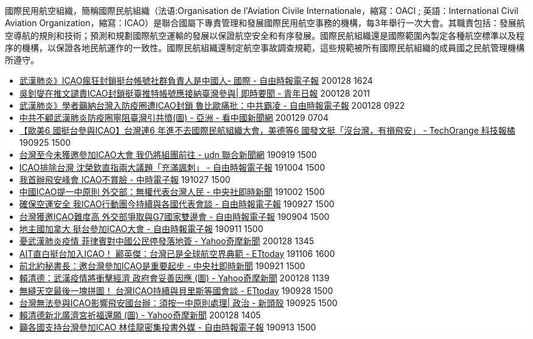 國際民用航空組織，簡稱國際民航組織（法语:Organisation de l'Aviation Civile Internationale，縮寫：OACI ; 英語：International Civil Aviation Organization，縮寫：ICAO）是聯合國屬下專責管理和發展國際民用航空事務的機構，每3年舉行一次大會。其職責包括：發展航空導航的規則和技術；預測和規劃國際航空運輸的發展以保證航空安全和有序發展。國際民航組織還是國際範圍內製定各種航空標準以及程序的機構，以保證各地民航運作的一致性。國際民航組織還制定航空事故調查規範，這些規範被所有國際民航組織的成員國之民航管理機構所遵守。
- [武漢肺炎》ICAO瘋狂封鎖挺台帳號社群負責人是中國人- 國際 - 自由時報電子報](https://news.ltn.com.tw/news/world/breakingnews/3050955 "武漢肺炎》ICAO瘋狂封鎖挺台帳號社群負責人是中國人- 國際 - 自由時報電子報") 200128 1624
- [吳釗燮在推文譴責ICAO封鎖挺臺推特帳號應接納臺灣參與| 即時要聞 - 青年日報](https://www.ydn.com.tw/News/370484 "吳釗燮在推文譴責ICAO封鎖挺臺推特帳號應接納臺灣參與| 即時要聞 - 青年日報") 200128 2011
- [武漢肺炎》學者籲納台灣入防疫圈遭ICAO封鎖 魯比歐痛批：中共霸凌 - 自由時報電子報](https://m.ltn.com.tw/news/world/breakingnews/3050758 "武漢肺炎》學者籲納台灣入防疫圈遭ICAO封鎖 魯比歐痛批：中共霸凌 - 自由時報電子報") 200128 0922
- [中共不顧武漢肺炎防疫圈寧阻臺灣引共憤(圖) - 亞洲 - 看中國新聞網](https://www.secretchina.com/news/b5/2020/01/29/921098.html "中共不顧武漢肺炎防疫圈寧阻臺灣引共憤(圖) - 亞洲 - 看中國新聞網") 200129 0704
- [【歐美6 國挺台參與ICAO】台灣連6 年進不去國際民航組織大會，美德等6 國發文挺「沒台灣，有損飛安」 - TechOrange 科技報橘](https://buzzorange.com/2019/09/25/six-countries-support-taiwan-join-icao/ "【歐美6 國挺台參與ICAO】台灣連6 年進不去國際民航組織大會，美德等6 國發文挺「沒台灣，有損飛安」 - TechOrange 科技報橘") 190925 1500
- [台灣至今未獲邀參加ICAO大會 我仍將組團前往 - udn 聯合新聞網](https://udn.com/news/story/6656/4056909 "台灣至今未獲邀參加ICAO大會 我仍將組團前往 - udn 聯合新聞網") 190919 1500
- [ICAO排除台灣 沈榮欽直指兩大議題「充滿諷刺」 - 自由時報電子報](https://news.ltn.com.tw/news/politics/breakingnews/2937168 "ICAO排除台灣 沈榮欽直指兩大議題「充滿諷刺」 - 自由時報電子報") 191004 1500
- [我首辦飛安峰會 ICAO不賞臉 - 中時電子報](https://www.chinatimes.com/newspapers/20191027000457-260118 "我首辦飛安峰會 ICAO不賞臉 - 中時電子報") 191027 1500
- [中國ICAO提一中原則 外交部：無權代表台灣人民 - 中央社即時新聞](https://www.cna.com.tw/news/aipl/201910020343.aspx "中國ICAO提一中原則 外交部：無權代表台灣人民 - 中央社即時新聞") 191002 1500
- [確保空運安全 我ICAO行動團今持續與各國代表會談 - 自由時報電子報](https://news.ltn.com.tw/news/life/breakingnews/2928759 "確保空運安全 我ICAO行動團今持續與各國代表會談 - 自由時報電子報") 190927 1500
- [台灣獲邀ICAO難度高 外交部爭取與G7國家雙邊會 - 自由時報電子報](https://news.ltn.com.tw/news/politics/breakingnews/2905519 "台灣獲邀ICAO難度高 外交部爭取與G7國家雙邊會 - 自由時報電子報") 190904 1500
- [地主國加拿大 挺台參加ICAO大會 - 自由時報電子報](https://news.ltn.com.tw/news/politics/paper/1317062 "地主國加拿大 挺台參加ICAO大會 - 自由時報電子報") 190911 1500
- [憂武漢肺炎疫情 菲律賓對中國公民停發落地簽 - Yahoo奇摩新聞](https://tw.news.yahoo.com/%E6%86%82%E6%AD%A6%E6%BC%A2%E8%82%BA%E7%82%8E%E7%96%AB%E6%83%85-%E8%8F%B2%E5%BE%8B%E8%B3%93%E5%B0%8D%E4%B8%AD%E5%9C%8B%E5%85%AC%E6%B0%91%E5%81%9C%E7%99%BC%E8%90%BD%E5%9C%B0%E7%B0%BD-054546841.html "憂武漢肺炎疫情 菲律賓對中國公民停發落地簽 - Yahoo奇摩新聞") 200128 1345
- [AIT直白挺台加入ICAO！ 酈英傑：台灣已是全球航空界典範 - ETtoday](https://www.ettoday.net/news/20191106/1573710.htm "AIT直白挺台加入ICAO！ 酈英傑：台灣已是全球航空界典範 - ETtoday") 191106 1600
- [前北約秘書長：邀台灣參加ICAO是重要起步 - 中央社即時新聞](https://www.cna.com.tw/news/firstnews/201909210083.aspx "前北約秘書長：邀台灣參加ICAO是重要起步 - 中央社即時新聞") 190921 1500
- [賴清德：武漢疫情將衝擊經濟 政府會妥善因應 (圖) - Yahoo奇摩新聞](https://tw.news.yahoo.com/%E8%B3%B4%E6%B8%85%E5%BE%B7-%E6%AD%A6%E6%BC%A2%E7%96%AB%E6%83%85%E5%B0%87%E8%A1%9D%E6%93%8A%E7%B6%93%E6%BF%9F-%E6%94%BF%E5%BA%9C%E6%9C%83%E5%A6%A5%E5%96%84%E5%9B%A0%E6%87%89-%E5%9C%96-033934034.html "賴清德：武漢疫情將衝擊經濟 政府會妥善因應 (圖) - Yahoo奇摩新聞") 200128 1139
- [無縫天空最後一塊拼圖！ 台灣ICAO持續與貝里斯等國會談 - ETtoday](https://www.ettoday.net/news/20190928/1545339.htm "無縫天空最後一塊拼圖！ 台灣ICAO持續與貝里斯等國會談 - ETtoday") 190928 1500
- [台灣無法參與ICAO影響飛安國台辦：須按一中原則處理| 政治 - 新頭殼](https://newtalk.tw/news/view/2019-09-25/303136 "台灣無法參與ICAO影響飛安國台辦：須按一中原則處理| 政治 - 新頭殼") 190925 1500
- [賴清德新北廣濟宮祈福還願 (圖) - Yahoo奇摩新聞](https://tw.news.yahoo.com/%E8%B3%B4%E6%B8%85%E5%BE%B7%E6%96%B0%E5%8C%97%E5%BB%A3%E6%BF%9F%E5%AE%AE%E7%A5%88%E7%A6%8F%E9%82%84%E9%A1%98-%E5%9C%96-060536936.html "賴清德新北廣濟宮祈福還願 (圖) - Yahoo奇摩新聞") 200128 1405
- [籲各國支持台灣參加ICAO 林佳龍密集投書外媒 - 自由時報電子報](https://news.ltn.com.tw/news/world/breakingnews/2915198 "籲各國支持台灣參加ICAO 林佳龍密集投書外媒 - 自由時報電子報") 190913 1500
